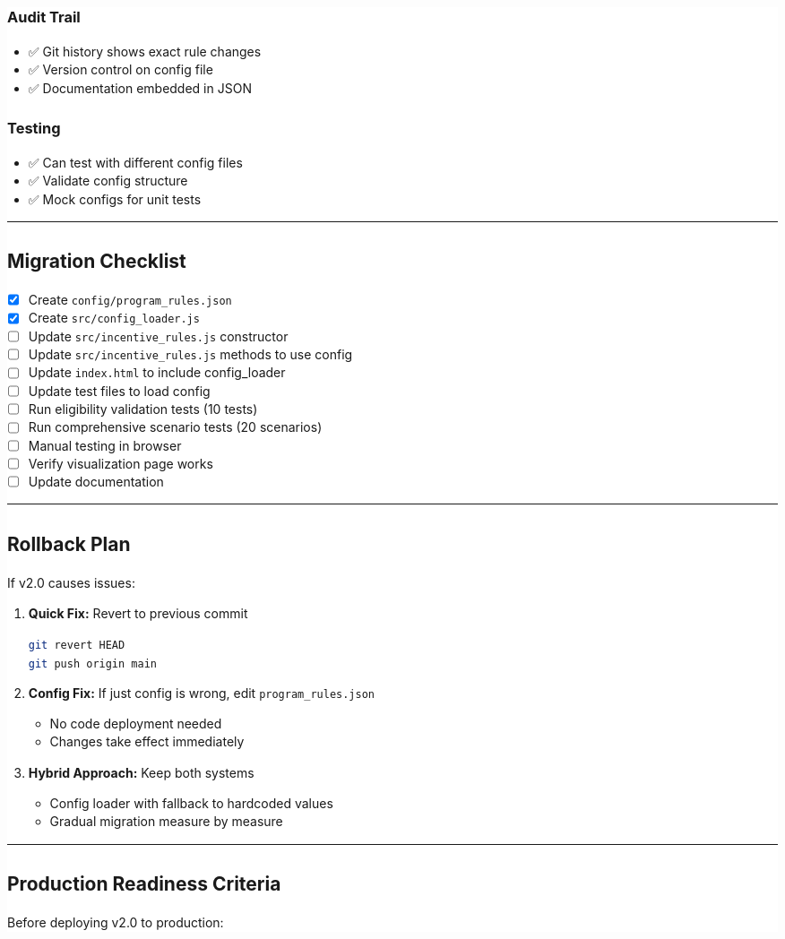 ### Audit Trail
- ✅ Git history shows exact rule changes
- ✅ Version control on config file
- ✅ Documentation embedded in JSON

### Testing
- ✅ Can test with different config files
- ✅ Validate config structure
- ✅ Mock configs for unit tests

---

## Migration Checklist

- [x] Create `config/program_rules.json`
- [x] Create `src/config_loader.js`
- [ ] Update `src/incentive_rules.js` constructor
- [ ] Update `src/incentive_rules.js` methods to use config
- [ ] Update `index.html` to include config_loader
- [ ] Update test files to load config
- [ ] Run eligibility validation tests (10 tests)
- [ ] Run comprehensive scenario tests (20 scenarios)
- [ ] Manual testing in browser
- [ ] Verify visualization page works
- [ ] Update documentation

---

## Rollback Plan

If v2.0 causes issues:

1. **Quick Fix:** Revert to previous commit
   ```bash
   git revert HEAD
   git push origin main
   ```

2. **Config Fix:** If just config is wrong, edit `program_rules.json`
   - No code deployment needed
   - Changes take effect immediately

3. **Hybrid Approach:** Keep both systems
   - Config loader with fallback to hardcoded values
   - Gradual migration measure by measure

---

## Production Readiness Criteria

Before deploying v2.0 to production:
